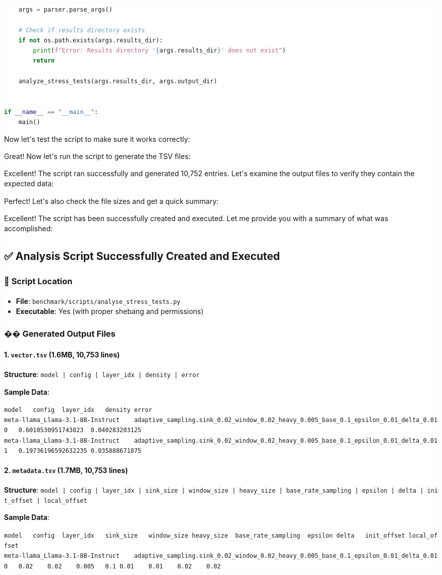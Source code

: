 ```python
    args = parser.parse_args()
    
    # Check if results directory exists
    if not os.path.exists(args.results_dir):
        print(f"Error: Results directory '{args.results_dir}' does not exist")
        return
    
    analyze_stress_tests(args.results_dir, args.output_dir)


if __name__ == "__main__":
    main()
```

Now let's test the script to make sure it works correctly:


Great! Now let's run the script to generate the TSV files:


Excellent! The script ran successfully and generated 10,752 entries. Let's examine the output files to verify they contain the expected data:


Perfect! Let's also check the file sizes and get a quick summary:


Excellent! The script has been successfully created and executed. Let me provide you with a summary of what was accomplished:

## ✅ **Analysis Script Successfully Created and Executed**

### 📁 **Script Location**
- **File**: `benchmark/scripts/analyse_stress_tests.py`
- **Executable**: Yes (with proper shebang and permissions)

### �� **Generated Output Files**

#### **1. `vector.tsv`** (1.6MB, 10,753 lines)
**Structure**: `model | config | layer_idx | density | error`

**Sample Data**:
```
model	config	layer_idx	density	error
meta-llama_Llama-3.1-8B-Instruct	adaptive_sampling.sink_0.02_window_0.02_heavy_0.005_base_0.1_epsilon_0.01_delta_0.01	0	0.6010530951743823	0.040283203125
meta-llama_Llama-3.1-8B-Instruct	adaptive_sampling.sink_0.02_window_0.02_heavy_0.005_base_0.1_epsilon_0.01_delta_0.01	1	0.19736196592632235	0.035888671875
```

#### **2. `metadata.tsv`** (1.7MB, 10,753 lines)
**Structure**: `model | config | layer_idx | sink_size | window_size | heavy_size | base_rate_sampling | epsilon | delta | init_offset | local_offset`

**Sample Data**:
```
model	config	layer_idx	sink_size	window_size	heavy_size	base_rate_sampling	epsilon	delta	init_offset	local_offset
meta-llama_Llama-3.1-8B-Instruct	adaptive_sampling.sink_0.02_window_0.02_heavy_0.005_base_0.1_epsilon_0.01_delta_0.01	0	0.02	0.02	0.005	0.1	0.01	0.01	0.02	0.02
```
